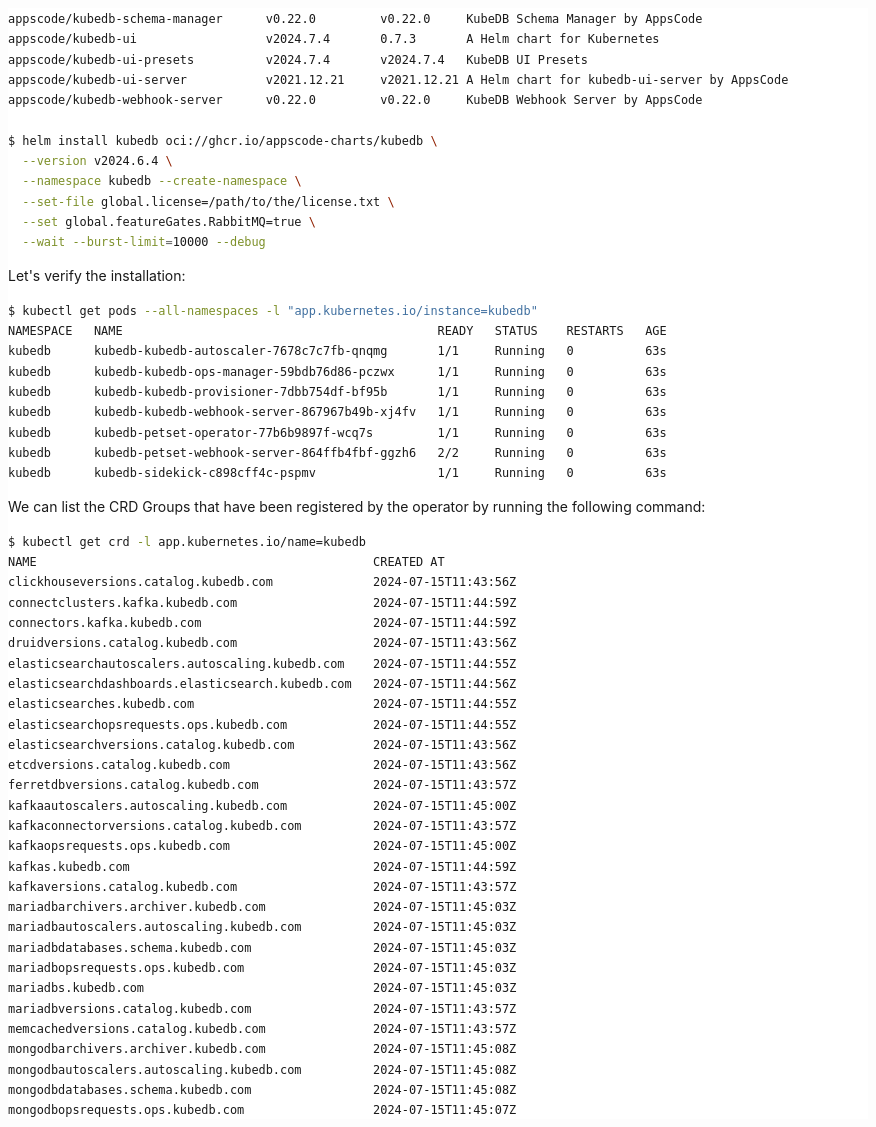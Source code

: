 ```bash
appscode/kubedb-schema-manager    	v0.22.0      	v0.22.0    	KubeDB Schema Manager by AppsCode                 
appscode/kubedb-ui                	v2024.7.4    	0.7.3      	A Helm chart for Kubernetes                       
appscode/kubedb-ui-presets        	v2024.7.4    	v2024.7.4  	KubeDB UI Presets                                 
appscode/kubedb-ui-server         	v2021.12.21  	v2021.12.21	A Helm chart for kubedb-ui-server by AppsCode     
appscode/kubedb-webhook-server    	v0.22.0      	v0.22.0    	KubeDB Webhook Server by AppsCode 

$ helm install kubedb oci://ghcr.io/appscode-charts/kubedb \
  --version v2024.6.4 \
  --namespace kubedb --create-namespace \
  --set-file global.license=/path/to/the/license.txt \
  --set global.featureGates.RabbitMQ=true \
  --wait --burst-limit=10000 --debug
```

Let's verify the installation:

```bash
$ kubectl get pods --all-namespaces -l "app.kubernetes.io/instance=kubedb"
NAMESPACE   NAME                                            READY   STATUS    RESTARTS   AGE
kubedb      kubedb-kubedb-autoscaler-7678c7c7fb-qnqmg       1/1     Running   0          63s
kubedb      kubedb-kubedb-ops-manager-59bdb76d86-pczwx      1/1     Running   0          63s
kubedb      kubedb-kubedb-provisioner-7dbb754df-bf95b       1/1     Running   0          63s
kubedb      kubedb-kubedb-webhook-server-867967b49b-xj4fv   1/1     Running   0          63s
kubedb      kubedb-petset-operator-77b6b9897f-wcq7s         1/1     Running   0          63s
kubedb      kubedb-petset-webhook-server-864ffb4fbf-ggzh6   2/2     Running   0          63s
kubedb      kubedb-sidekick-c898cff4c-pspmv                 1/1     Running   0          63s
```

We can list the CRD Groups that have been registered by the operator by running the following command:

```bash
$ kubectl get crd -l app.kubernetes.io/name=kubedb
NAME                                               CREATED AT
clickhouseversions.catalog.kubedb.com              2024-07-15T11:43:56Z
connectclusters.kafka.kubedb.com                   2024-07-15T11:44:59Z
connectors.kafka.kubedb.com                        2024-07-15T11:44:59Z
druidversions.catalog.kubedb.com                   2024-07-15T11:43:56Z
elasticsearchautoscalers.autoscaling.kubedb.com    2024-07-15T11:44:55Z
elasticsearchdashboards.elasticsearch.kubedb.com   2024-07-15T11:44:56Z
elasticsearches.kubedb.com                         2024-07-15T11:44:55Z
elasticsearchopsrequests.ops.kubedb.com            2024-07-15T11:44:55Z
elasticsearchversions.catalog.kubedb.com           2024-07-15T11:43:56Z
etcdversions.catalog.kubedb.com                    2024-07-15T11:43:56Z
ferretdbversions.catalog.kubedb.com                2024-07-15T11:43:57Z
kafkaautoscalers.autoscaling.kubedb.com            2024-07-15T11:45:00Z
kafkaconnectorversions.catalog.kubedb.com          2024-07-15T11:43:57Z
kafkaopsrequests.ops.kubedb.com                    2024-07-15T11:45:00Z
kafkas.kubedb.com                                  2024-07-15T11:44:59Z
kafkaversions.catalog.kubedb.com                   2024-07-15T11:43:57Z
mariadbarchivers.archiver.kubedb.com               2024-07-15T11:45:03Z
mariadbautoscalers.autoscaling.kubedb.com          2024-07-15T11:45:03Z
mariadbdatabases.schema.kubedb.com                 2024-07-15T11:45:03Z
mariadbopsrequests.ops.kubedb.com                  2024-07-15T11:45:03Z
mariadbs.kubedb.com                                2024-07-15T11:45:03Z
mariadbversions.catalog.kubedb.com                 2024-07-15T11:43:57Z
memcachedversions.catalog.kubedb.com               2024-07-15T11:43:57Z
mongodbarchivers.archiver.kubedb.com               2024-07-15T11:45:08Z
mongodbautoscalers.autoscaling.kubedb.com          2024-07-15T11:45:08Z
mongodbdatabases.schema.kubedb.com                 2024-07-15T11:45:08Z
mongodbopsrequests.ops.kubedb.com                  2024-07-15T11:45:07Z
```